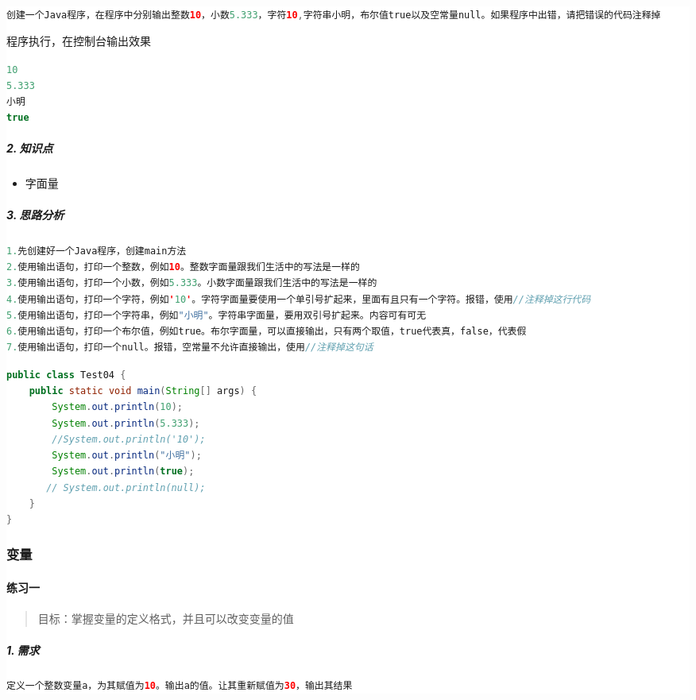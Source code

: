 ````java
创建一个Java程序，在程序中分别输出整数10，小数5.333，字符10,字符串小明，布尔值true以及空常量null。如果程序中出错，请把错误的代码注释掉
````

程序执行，在控制台输出效果

````java
10
5.333
小明
true    
````

##### 2. 知识点

* 字面量

##### 3. 思路分析

````java
1.先创建好一个Java程序，创建main方法
2.使用输出语句，打印一个整数，例如10。整数字面量跟我们生活中的写法是一样的
3.使用输出语句，打印一个小数，例如5.333。小数字面量跟我们生活中的写法是一样的
4.使用输出语句，打印一个字符，例如'10'。字符字面量要使用一个单引号扩起来，里面有且只有一个字符。报错，使用//注释掉这行代码
5.使用输出语句，打印一个字符串，例如"小明"。字符串字面量，要用双引号扩起来。内容可有可无
6.使用输出语句，打印一个布尔值，例如true。布尔字面量，可以直接输出，只有两个取值，true代表真，false，代表假
7.使用输出语句，打印一个null。报错，空常量不允许直接输出，使用//注释掉这句话 
````

````java
public class Test04 {
    public static void main(String[] args) {
        System.out.println(10);
        System.out.println(5.333);
        //System.out.println('10');
        System.out.println("小明");
        System.out.println(true);
       // System.out.println(null);
    }
}

````





### 变量

####  练习一

> 目标：掌握变量的定义格式，并且可以改变变量的值

##### 1. 需求

````java
定义一个整数变量a，为其赋值为10。输出a的值。让其重新赋值为30，输出其结果
````
